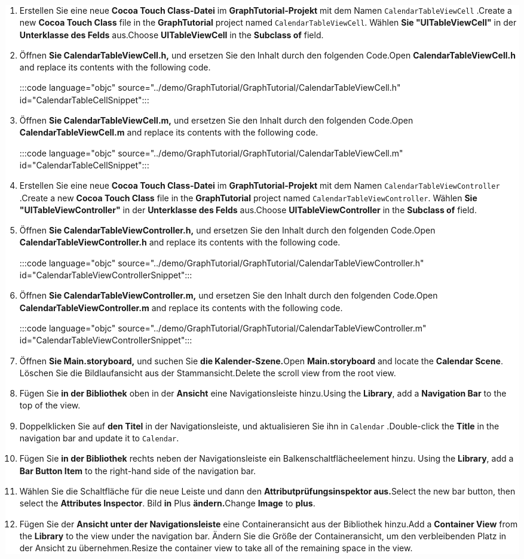 1. <span data-ttu-id="5a034-132">Erstellen Sie eine neue **Cocoa Touch Class-Datei** im **GraphTutorial-Projekt** mit dem Namen `CalendarTableViewCell` .</span><span class="sxs-lookup"><span data-stu-id="5a034-132">Create a new **Cocoa Touch Class** file in the **GraphTutorial** project named `CalendarTableViewCell`.</span></span> <span data-ttu-id="5a034-133">Wählen **Sie "UITableViewCell"** in der **Unterklasse des Felds** aus.</span><span class="sxs-lookup"><span data-stu-id="5a034-133">Choose **UITableViewCell** in the **Subclass of** field.</span></span>
1. <span data-ttu-id="5a034-134">Öffnen **Sie CalendarTableViewCell.h,** und ersetzen Sie den Inhalt durch den folgenden Code.</span><span class="sxs-lookup"><span data-stu-id="5a034-134">Open **CalendarTableViewCell.h** and replace its contents with the following code.</span></span>

    :::code language="objc" source="../demo/GraphTutorial/GraphTutorial/CalendarTableViewCell.h" id="CalendarTableCellSnippet":::

1. <span data-ttu-id="5a034-135">Öffnen **Sie CalendarTableViewCell.m,** und ersetzen Sie den Inhalt durch den folgenden Code.</span><span class="sxs-lookup"><span data-stu-id="5a034-135">Open **CalendarTableViewCell.m** and replace its contents with the following code.</span></span>

    :::code language="objc" source="../demo/GraphTutorial/GraphTutorial/CalendarTableViewCell.m" id="CalendarTableCellSnippet":::

1. <span data-ttu-id="5a034-136">Erstellen Sie eine neue **Cocoa Touch Class-Datei** im **GraphTutorial-Projekt** mit dem Namen `CalendarTableViewController` .</span><span class="sxs-lookup"><span data-stu-id="5a034-136">Create a new **Cocoa Touch Class** file in the **GraphTutorial** project named `CalendarTableViewController`.</span></span> <span data-ttu-id="5a034-137">Wählen **Sie "UITableViewController"** in der **Unterklasse des Felds** aus.</span><span class="sxs-lookup"><span data-stu-id="5a034-137">Choose **UITableViewController** in the **Subclass of** field.</span></span>
1. <span data-ttu-id="5a034-138">Öffnen **Sie CalendarTableViewController.h,** und ersetzen Sie den Inhalt durch den folgenden Code.</span><span class="sxs-lookup"><span data-stu-id="5a034-138">Open **CalendarTableViewController.h** and replace its contents with the following code.</span></span>

    :::code language="objc" source="../demo/GraphTutorial/GraphTutorial/CalendarTableViewController.h" id="CalendarTableViewControllerSnippet":::

1. <span data-ttu-id="5a034-139">Öffnen **Sie CalendarTableViewController.m,** und ersetzen Sie den Inhalt durch den folgenden Code.</span><span class="sxs-lookup"><span data-stu-id="5a034-139">Open **CalendarTableViewController.m** and replace its contents with the following code.</span></span>

    :::code language="objc" source="../demo/GraphTutorial/GraphTutorial/CalendarTableViewController.m" id="CalendarTableViewControllerSnippet":::

1. <span data-ttu-id="5a034-140">Öffnen **Sie Main.storyboard,** und suchen Sie **die Kalender-Szene.**</span><span class="sxs-lookup"><span data-stu-id="5a034-140">Open **Main.storyboard** and locate the **Calendar Scene**.</span></span> <span data-ttu-id="5a034-141">Löschen Sie die Bildlaufansicht aus der Stammansicht.</span><span class="sxs-lookup"><span data-stu-id="5a034-141">Delete the scroll view from the root view.</span></span>
1. <span data-ttu-id="5a034-142">Fügen Sie **in der Bibliothek** oben in der **Ansicht** eine Navigationsleiste hinzu.</span><span class="sxs-lookup"><span data-stu-id="5a034-142">Using the **Library**, add a **Navigation Bar** to the top of the view.</span></span>
1. <span data-ttu-id="5a034-143">Doppelklicken Sie auf **den Titel** in der Navigationsleiste, und aktualisieren Sie ihn in `Calendar` .</span><span class="sxs-lookup"><span data-stu-id="5a034-143">Double-click the **Title** in the navigation bar and update it to `Calendar`.</span></span>
1. <span data-ttu-id="5a034-144">Fügen Sie **in der Bibliothek** rechts neben der Navigationsleiste ein Balkenschaltflächeelement hinzu. </span><span class="sxs-lookup"><span data-stu-id="5a034-144">Using the **Library**, add a **Bar Button Item** to the right-hand side of the navigation bar.</span></span>
1. <span data-ttu-id="5a034-145">Wählen Sie die Schaltfläche für die neue Leiste und dann den **Attributprüfungsinspektor aus.**</span><span class="sxs-lookup"><span data-stu-id="5a034-145">Select the new bar button, then select the **Attributes Inspector**.</span></span> <span data-ttu-id="5a034-146">Bild **in** Plus **ändern.**</span><span class="sxs-lookup"><span data-stu-id="5a034-146">Change **Image** to **plus**.</span></span>
1. <span data-ttu-id="5a034-147">Fügen Sie der  **Ansicht unter der Navigationsleiste** eine Containeransicht aus der Bibliothek hinzu.</span><span class="sxs-lookup"><span data-stu-id="5a034-147">Add a **Container View** from the **Library** to the view under the navigation bar.</span></span> <span data-ttu-id="5a034-148">Ändern Sie die Größe der Containeransicht, um den verbleibenden Platz in der Ansicht zu übernehmen.</span><span class="sxs-lookup"><span data-stu-id="5a034-148">Resize the container view to take all of the remaining space in the view.</span></span>